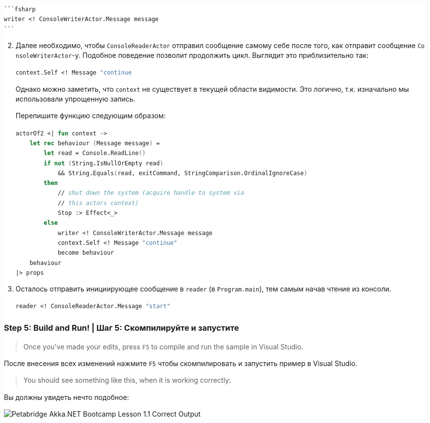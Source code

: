 	```fsharp
	writer <! ConsoleWriterActor.Message message
	```

2. Далее необходимо, чтобы `ConsoleReaderActor` отправил сообщение самому себе после того, как отправит сообщение `ConsoleWriterActor`-у. Подобное поведение позволит продолжить цикл. Выглядит это приблизительно так:
    
	```fsharp
	context.Self <! Message "continue
	```

	Однако можно заметить, что `context` не существует в текущей области видимости. Это логично, т.к. изначально мы использовали упрощенную запись. 

	Перепишите функцию следующим образом:

	```fsharp
	actorOf2 <| fun context ->
		let rec behaviour (Message message) =
			let read = Console.ReadLine()
			if not (String.IsNullOrEmpty read)
				&& String.Equals(read, exitCommand, StringComparison.OrdinalIgnoreCase)
			then
				// shut down the system (acquire handle to system via
				// this actors context)
				Stop :> Effect<_>
			else
				writer <! ConsoleWriterActor.Message message
				context.Self <! Message "continue"
				become behaviour
		behaviour
	|> props
	```

3. Осталось отправить инициирующее сообщение в `reader` (в `Program.main`), тем самым начав чтение из консоли.

	```fsharp
	reader <! ConsoleReaderActor.Message "start"
	```

### Step 5: Build and Run! | Шаг 5: Скомпилируйте и запустите

> Once you've made your edits, press `F5` to compile and run the sample in Visual Studio.

После внесения всех изменений нажмите `F5` чтобы скомпилировать и запустить пример в  Visual Studio.

> You should see something like this, when it is working correctly:

Вы должны увидеть нечто подобное:

![Petabridge Akka.NET Bootcamp Lesson 1.1 Correct Output](Images/example.png)
